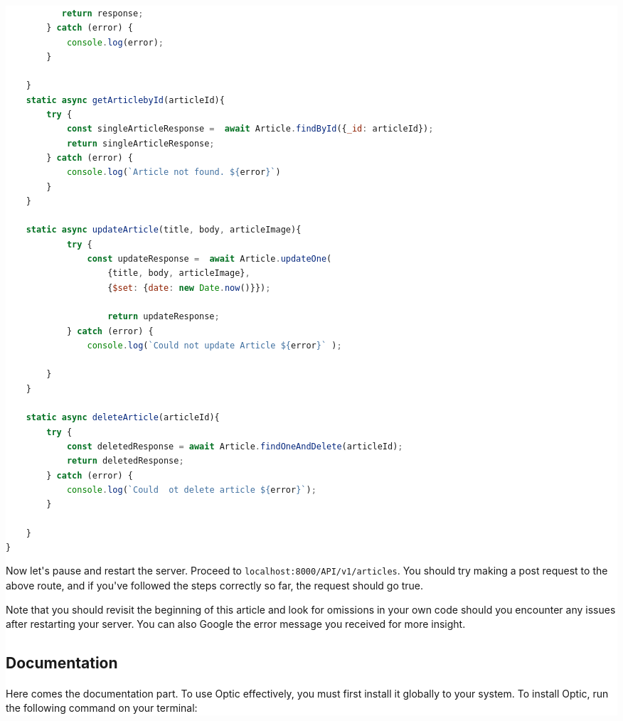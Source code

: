 ```js title='articles.routes.js'
           return response;
        } catch (error) {
            console.log(error);
        } 
 
    }
    static async getArticlebyId(articleId){
        try {
            const singleArticleResponse =  await Article.findById({_id: articleId});
            return singleArticleResponse;
        } catch (error) {
            console.log(`Article not found. ${error}`)
        }
    }
 
    static async updateArticle(title, body, articleImage){
            try {
                const updateResponse =  await Article.updateOne(
                    {title, body, articleImage}, 
                    {$set: {date: new Date.now()}});
 
                    return updateResponse;
            } catch (error) {
                console.log(`Could not update Article ${error}` );
 
        }
    }
 
    static async deleteArticle(articleId){
        try {
            const deletedResponse = await Article.findOneAndDelete(articleId);
            return deletedResponse;
        } catch (error) {
            console.log(`Could  ot delete article ${error}`);
        }
 
    }
}
```

Now let's pause and restart the server. Proceed to `localhost:8000/API/v1/articles`.
You should try making a post request to the above route, and if you've followed the steps correctly so far, the request should go true.

Note that you should revisit the beginning of this article and look for omissions in your own code should you encounter any issues after restarting your server. You can also Google the error message you received for more insight.

## Documentation

Here comes the documentation part. To use Optic effectively, you must first install it globally to your system. To install Optic, run the following command on your terminal:
